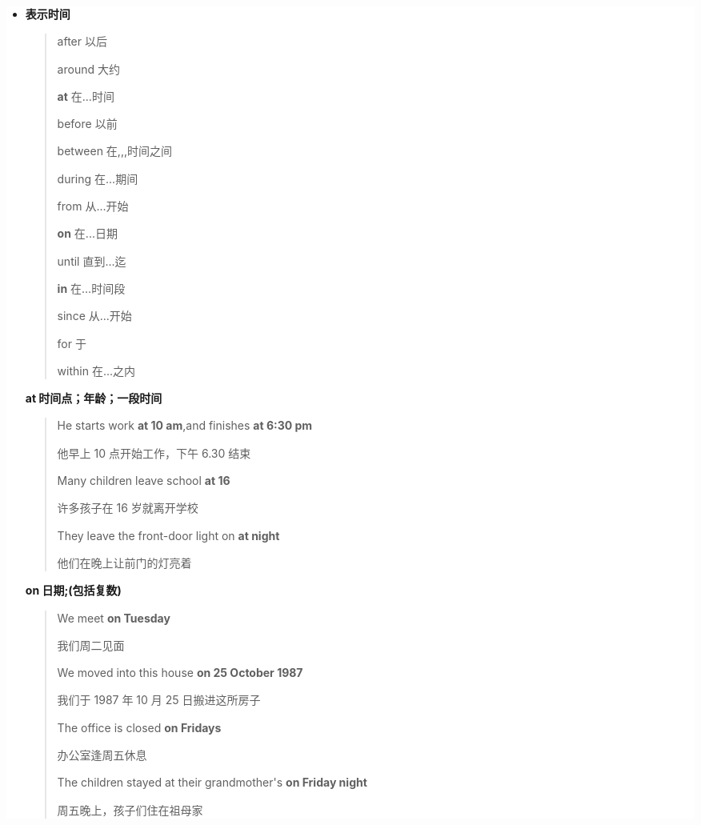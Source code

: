    - **表示时间**

     > after 以后
     >
     > around 大约
     >
     > **at** 在...时间
     >
     > before 以前
     >
     > between 在,,,时间之间
     >
     > during 在...期间
     >
     > from 从...开始
     >
     > **on** 在...日期
     >
     > until 直到...迄
     >
     > **in** 在...时间段
     >
     > since 从...开始
     >
     > for 于
     >
     > within 在...之内

     **at 时间点；年龄；一段时间**

     > He starts work **at 10 am**,and finishes **at 6:30 pm**
     >
     > 他早上 10 点开始工作，下午 6.30 结束
     >
     > Many children leave school **at 16**
     >
     > 许多孩子在 16 岁就离开学校
     >
     > They leave the front-door light on **at night**
     >
     > 他们在晚上让前门的灯亮着

     **on 日期;(包括复数)**

     > We meet **on Tuesday**
     >
     > 我们周二见面
     >
     > We moved into this house **on 25 October 1987**
     >
     > 我们于 1987 年 10 月 25 日搬进这所房子
     >
     > The office is closed **on Fridays**
     >
     > 办公室逢周五休息
     >
     > The children stayed at their grandmother's **on Friday night**
     >
     > 周五晚上，孩子们住在祖母家
